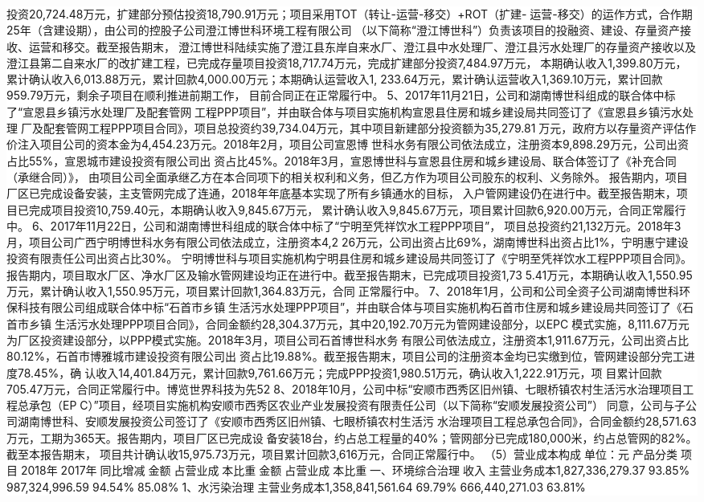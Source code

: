 投资20,724.48万元，扩建部分预估投资18,790.91万元；项目采用TOT（转让-运营-移交）+ROT（扩建-
运营-移交）的运作方式，合作期25年（含建设期），由公司的控股子公司澄江博世科环境工程有限公司
（以下简称“澄江博世科”）负责该项目的投融资、建设、存量资产接收、运营和移交。截至报告期末，
澄江博世科陆续实施了澄江县东岸自来水厂、澄江县中水处理厂、澄江县污水处理厂的存量资产接收以及
澄江县第二自来水厂的改扩建工程，已完成存量项目投资18,717.74万元，完成扩建部分投资7,484.97万元，
本期确认收入1,399.80万元，累计确认收入6,013.88万元，累计回款4,000.00万元；本期确认运营收入1,
233.64万元，累计确认运营收入1,369.10万元，累计回款959.79万元，剩余子项目在顺利推进前期工作，
目前合同正在正常履行中。
5、2017年11月21日，公司和湖南博世科组成的联合体中标了“宣恩县乡镇污水处理厂及配套管网
工程PPP项目”，并由联合体与项目实施机构宣恩县住房和城乡建设局共同签订了《宣恩县乡镇污水处理
厂及配套管网工程PPP项目合同》，项目总投资约39,734.04万元，其中项目新建部分投资额为35,279.81
万元，政府方以存量资产评估作价注入项目公司的资本金为4,454.23万元。2018年2月，项目公司宣恩博
世科水务有限公司依法成立，注册资本9,898.29万元，公司出资占比55%，宣恩城市建设投资有限公司出
资占比45%。2018年3月，宣恩博世科与宣恩县住房和城乡建设局、联合体签订了《补充合同（承继合同）》，
由项目公司全面承继乙方在本合同项下的相关权利和义务，但乙方作为项目公司股东的权利、义务除外。
报告期内，项目厂区已完成设备安装，主支管网完成了连通，2018年年底基本实现了所有乡镇通水的目标，
入户管网建设仍在进行中。截至报告期末，项目已完成项目投资10,759.40元，本期确认收入9,845.67万元，
累计确认收入9,845.67万元，项目累计回款6,920.00万元，合同正常履行中。
6、2017年11月22日，公司和湖南博世科组成的联合体中标了“宁明至凭祥饮水工程PPP项目”，
项目总投资约21,132万元。2018年3月，项目公司广西宁明博世科水务有限公司依法成立，注册资本4,2
26万元，公司出资占比69%，湖南博世科出资占比1%，宁明惠宁建设投资有限责任公司出资占比30%。
宁明博世科与项目实施机构宁明县住房和城乡建设局共同签订了《宁明至凭祥饮水工程PPP项目合同》。
报告期内，项目取水厂区、净水厂区及输水管网建设均正在进行中。截至报告期末，已完成项目投资1,73
5.41万元，本期确认收入1,550.95万元，累计确认收入1,550.95万元，项目累计回款1,364.83万元，合同
正常履行中。
7、2018年1月，公司和公司全资子公司湖南博世科环保科技有限公司组成联合体中标“石首市乡镇
生活污水处理PPP项目”，并由联合体与项目实施机构石首市住房和城乡建设局共同签订了《石首市乡镇
生活污水处理PPP项目合同》，合同金额约28,304.37万元，其中20,192.70万元为管网建设部分，以EPC
模式实施，8,111.67万元为厂区投资建设部分，以PPP模式实施。2018年3月，项目公司石首博世科水务
有限公司依法成立，注册资本1,911.67万元，公司出资占比80.12%，石首市博雅城市建设投资有限公司出
资占比19.88%。截至报告期末，项目公司的注册资本金均已实缴到位，管网建设部分完工进度78.45%，确
认收入14,401.84万元，累计回款9,761.66万元；完成PPP投资1,980.51万元，确认收入1,222.91万元，项
目累计回款705.47万元，合同正常履行中。博览世界科技为先52
8、2018年10月，公司中标“安顺市西秀区旧州镇、七眼桥镇农村生活污水治理项目工程总承包（EP
C）”项目，经项目实施机构安顺市西秀区农业产业发展投资有限责任公司（以下简称“安顺发展投资公司”）
同意，公司与子公司湖南博世科、安顺发展投资公司签订了《安顺市西秀区旧州镇、七眼桥镇农村生活污
水治理项目工程总承包合同》，合同金额约28,571.63万元，工期为365天。报告期内，项目厂区已完成设
备安装18台，约占总工程量的40%；管网部分已完成180,000米，约占总管网的82%。截至本报告期末，
项目共计确认收15,975.73万元，项目累计回款3,616万元，合同正常履行中。
（5）营业成本构成
单位：元
产品分类
项目
2018年
2017年
同比增减
金额
占营业成
本比重
金额
占营业成
本比重
一、环境综合治理
收入
主营业务成本1,827,336,279.37
93.85%
987,324,996.59
94.54%
85.08%
1、水污染治理
主营业务成本1,358,841,561.64
69.79%
666,440,271.03
63.81%